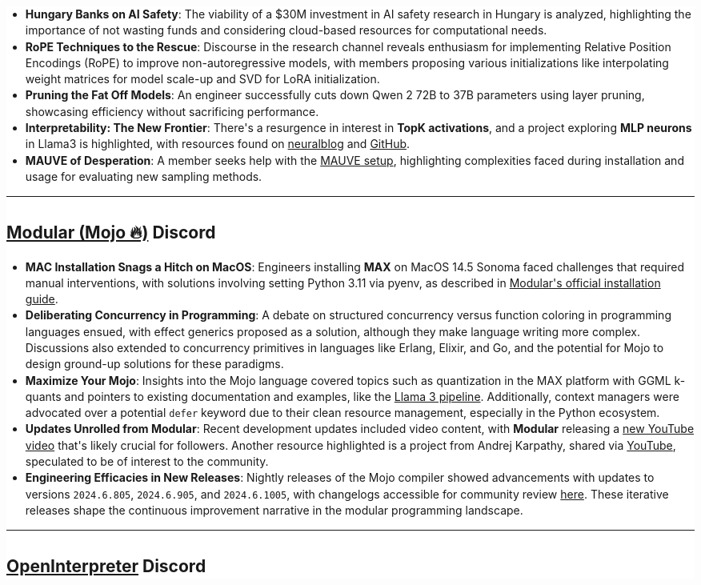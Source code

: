 - **Hungary Banks on AI Safety**: The viability of a $30M investment in AI safety research in Hungary is analyzed, highlighting the importance of not wasting funds and considering cloud-based resources for computational needs.
- **RoPE Techniques to the Rescue**: Discourse in the research channel reveals enthusiasm for implementing Relative Position Encodings (RoPE) to improve non-autoregressive models, with members proposing various initializations like interpolating weight matrices for model scale-up and SVD for LoRA initialization.
- **Pruning the Fat Off Models**: An engineer successfully cuts down Qwen 2 72B to 37B parameters using layer pruning, showcasing efficiency without sacrificing performance.
- **Interpretability: The New Frontier**: There's a resurgence in interest in **TopK activations**, and a project exploring **MLP neurons** in Llama3 is highlighted, with resources found on [neuralblog](https://neuralblog.github.io/llama3-neurons/) and [GitHub](https://github.com/neuralblog/llama3-neurons).
- **MAUVE of Desperation**: A member seeks help with the [MAUVE setup](https://github.com/krishnap25/mauve-experiments), highlighting complexities faced during installation and usage for evaluating new sampling methods.

---

## [Modular (Mojo 🔥)](https://discord.com/channels/1087530497313357884) Discord

- **MAC Installation Snags a Hitch on MacOS**: Engineers installing **MAX** on MacOS 14.5 Sonoma faced challenges that required manual interventions, with solutions involving setting Python 3.11 via pyenv, as described in [Modular's official installation guide](https://docs.modular.com/max/install).
- **Deliberating Concurrency in Programming**: A debate on structured concurrency versus function coloring in programming languages ensued, with effect generics proposed as a solution, although they make language writing more complex. Discussions also extended to concurrency primitives in languages like Erlang, Elixir, and Go, and the potential for Mojo to design ground-up solutions for these paradigms.
- **Maximize Your Mojo**: Insights into the Mojo language covered topics such as quantization in the MAX platform with GGML k-quants and pointers to existing documentation and examples, like the [Llama 3 pipeline](https://github.com/modularml/max/tree/f89bc8f4e685e2bbcc269c8c324b5c105391f6f9/examples/graph-api/pipelines/llama3). Additionally, context managers were advocated over a potential `defer` keyword due to their clean resource management, especially in the Python ecosystem.
- **Updates Unrolled from Modular**: Recent development updates included video content, with **Modular** releasing a [new YouTube video](https://www.youtube.com/watch?v=3FKSlhZNdL0) that's likely crucial for followers. Another resource highlighted is a project from Andrej Karpathy, shared via [YouTube](https://youtu.be/l8pRSuU81PU), speculated to be of interest to the community.
- **Engineering Efficacies in New Releases**: Nightly releases of the Mojo compiler showed advancements with updates to versions `2024.6.805`, `2024.6.905`, and `2024.6.1005`, with changelogs accessible for community review [here](https://github.com/modularml/mojo/blob/nightly/docs/changelog.md). These iterative releases shape the continuous improvement narrative in the modular programming landscape.

---

## [OpenInterpreter](https://discord.com/channels/1146610656779440188) Discord
